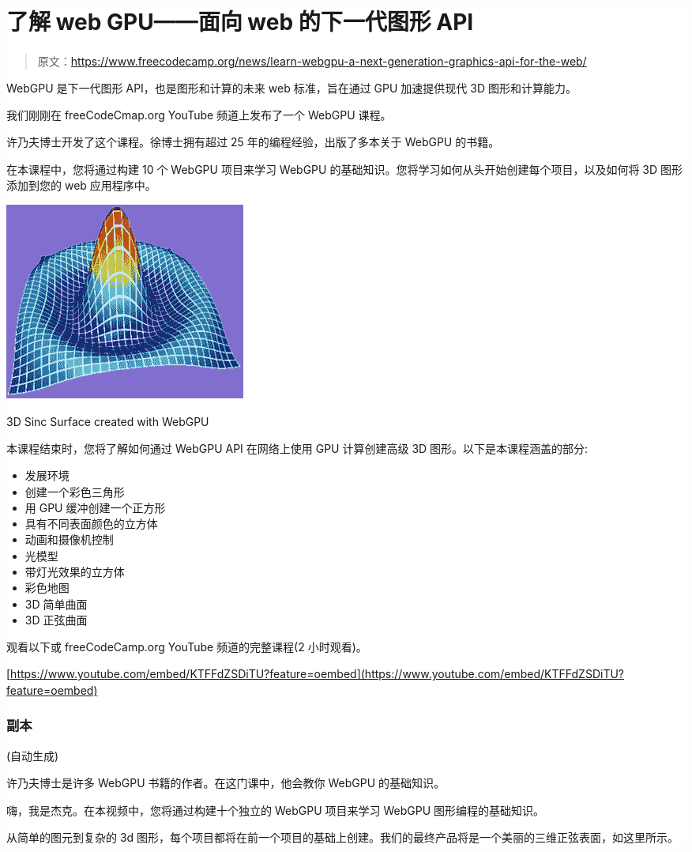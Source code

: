 # 了解 web GPU——面向 web 的下一代图形 API

> 原文：<https://www.freecodecamp.org/news/learn-webgpu-a-next-generation-graphics-api-for-the-web/>

WebGPU 是下一代图形 API，也是图形和计算的未来 web 标准，旨在通过 GPU 加速提供现代 3D 图形和计算能力。

我们刚刚在 freeCodeCmap.org YouTube 频道上发布了一个 WebGPU 课程。

许乃夫博士开发了这个课程。徐博士拥有超过 25 年的编程经验，出版了多本关于 WebGPU 的书籍。

在本课程中，您将通过构建 10 个 WebGPU 项目来学习 WebGPU 的基础知识。您将学习如何从头开始创建每个项目，以及如何将 3D 图形添加到您的 web 应用程序中。

![sinc](img/591ed530f9dc41bb34885d59b92b06f7.png)

3D Sinc Surface created with WebGPU

本课程结束时，您将了解如何通过 WebGPU API 在网络上使用 GPU 计算创建高级 3D 图形。以下是本课程涵盖的部分:

*   发展环境
*   创建一个彩色三角形
*   用 GPU 缓冲创建一个正方形
*   具有不同表面颜色的立方体
*   动画和摄像机控制
*   光模型
*   带灯光效果的立方体
*   彩色地图
*   3D 简单曲面
*   3D 正弦曲面

观看以下或 freeCodeCamp.org YouTube 频道的完整课程(2 小时观看)。

[https://www.youtube.com/embed/KTFFdZSDiTU?feature=oembed](https://www.youtube.com/embed/KTFFdZSDiTU?feature=oembed)

### 副本

(自动生成)

许乃夫博士是许多 WebGPU 书籍的作者。在这门课中，他会教你 WebGPU 的基础知识。

嗨，我是杰克。在本视频中，您将通过构建十个独立的 WebGPU 项目来学习 WebGPU 图形编程的基础知识。

从简单的图元到复杂的 3d 图形，每个项目都将在前一个项目的基础上创建。我们的最终产品将是一个美丽的三维正弦表面，如这里所示。
